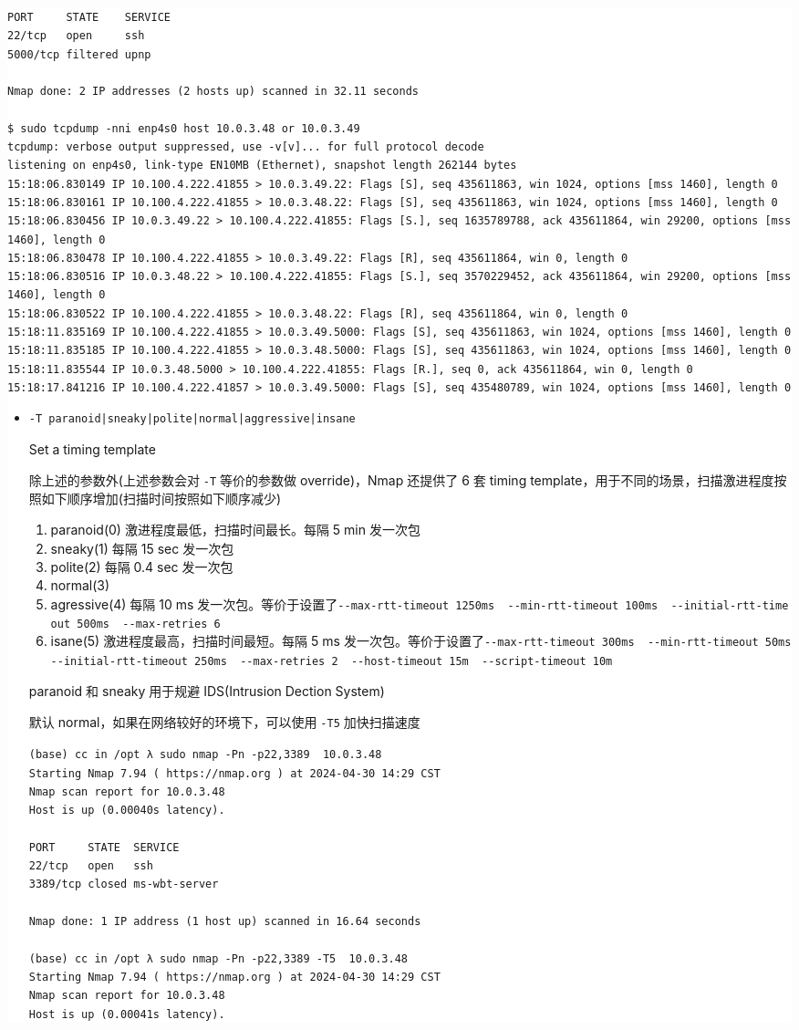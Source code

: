   ```
  PORT     STATE    SERVICE
  22/tcp   open     ssh
  5000/tcp filtered upnp
  
  Nmap done: 2 IP addresses (2 hosts up) scanned in 32.11 seconds
  
  $ sudo tcpdump -nni enp4s0 host 10.0.3.48 or 10.0.3.49
  tcpdump: verbose output suppressed, use -v[v]... for full protocol decode
  listening on enp4s0, link-type EN10MB (Ethernet), snapshot length 262144 bytes
  15:18:06.830149 IP 10.100.4.222.41855 > 10.0.3.49.22: Flags [S], seq 435611863, win 1024, options [mss 1460], length 0
  15:18:06.830161 IP 10.100.4.222.41855 > 10.0.3.48.22: Flags [S], seq 435611863, win 1024, options [mss 1460], length 0
  15:18:06.830456 IP 10.0.3.49.22 > 10.100.4.222.41855: Flags [S.], seq 1635789788, ack 435611864, win 29200, options [mss 1460], length 0
  15:18:06.830478 IP 10.100.4.222.41855 > 10.0.3.49.22: Flags [R], seq 435611864, win 0, length 0
  15:18:06.830516 IP 10.0.3.48.22 > 10.100.4.222.41855: Flags [S.], seq 3570229452, ack 435611864, win 29200, options [mss 1460], length 0
  15:18:06.830522 IP 10.100.4.222.41855 > 10.0.3.48.22: Flags [R], seq 435611864, win 0, length 0
  15:18:11.835169 IP 10.100.4.222.41855 > 10.0.3.49.5000: Flags [S], seq 435611863, win 1024, options [mss 1460], length 0
  15:18:11.835185 IP 10.100.4.222.41855 > 10.0.3.48.5000: Flags [S], seq 435611863, win 1024, options [mss 1460], length 0
  15:18:11.835544 IP 10.0.3.48.5000 > 10.100.4.222.41855: Flags [R.], seq 0, ack 435611864, win 0, length 0
  15:18:17.841216 IP 10.100.4.222.41857 > 10.0.3.49.5000: Flags [S], seq 435480789, win 1024, options [mss 1460], length 0
  ```

- `-T paranoid|sneaky|polite|normal|aggressive|insane`

  Set a timing template

  除上述的参数外(上述参数会对 `-T` 等价的参数做 override)，Nmap 还提供了 6 套 timing template，用于不同的场景，扫描激进程度按照如下顺序增加(扫描时间按照如下顺序减少)

  1. paranoid(0) 激进程度最低，扫描时间最长。每隔 5 min 发一次包
  2. sneaky(1) 每隔 15 sec 发一次包
  3. polite(2) 每隔 0.4 sec 发一次包
  4. normal(3) 
  5. agressive(4) 每隔 10 ms 发一次包。等价于设置了`--max-rtt-timeout 1250ms  --min-rtt-timeout 100ms  --initial-rtt-timeout 500ms  --max-retries 6`
  6. isane(5) 激进程度最高，扫描时间最短。每隔 5 ms 发一次包。等价于设置了`--max-rtt-timeout 300ms  --min-rtt-timeout 50ms  --initial-rtt-timeout 250ms  --max-retries 2  --host-timeout 15m  --script-timeout 10m`

  paranoid 和 sneaky 用于规避 IDS(Intrusion Dection System)

  默认 normal，如果在网络较好的环境下，可以使用 `-T5` 加快扫描速度

  ```
  (base) cc in /opt λ sudo nmap -Pn -p22,3389  10.0.3.48
  Starting Nmap 7.94 ( https://nmap.org ) at 2024-04-30 14:29 CST
  Nmap scan report for 10.0.3.48
  Host is up (0.00040s latency).
  
  PORT     STATE  SERVICE
  22/tcp   open   ssh
  3389/tcp closed ms-wbt-server
  
  Nmap done: 1 IP address (1 host up) scanned in 16.64 seconds
  
  (base) cc in /opt λ sudo nmap -Pn -p22,3389 -T5  10.0.3.48
  Starting Nmap 7.94 ( https://nmap.org ) at 2024-04-30 14:29 CST
  Nmap scan report for 10.0.3.48
  Host is up (0.00041s latency).
  
  ```